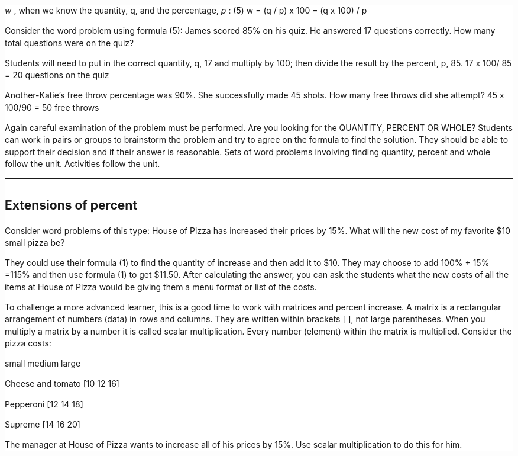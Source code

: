 <i>
w
</i>
, when we know the quantity, q, and the percentage,
<i>
p
</i>
: (5) w = (q / p) x 100 = (q x 100) / p
</p>
<p>
Consider the word problem using formula (5): James scored 85% on his quiz. He answered 17 questions correctly. How many total questions were on the quiz?
</p>
<p>
Students will need to put in the correct quantity, q, 17 and multiply by 100; then divide the result by the percent, p, 85. 17 x 100/ 85 = 20 questions on the quiz
</p>
<p>
Another-Katie’s free throw percentage was 90%. She successfully made 45 shots. How many free throws did she attempt? 45 x 100/90 = 50 free throws
</p>
<p>
Again careful examination of the problem must be performed. Are you looking for the QUANTITY, PERCENT OR WHOLE? Students can work in pairs or groups to brainstorm the problem and try to agree on the formula to find the solution. They should be able to support their decision and if their answer is reasonable. Sets of word problems involving finding quantity, percent and whole follow the unit. Activities follow the unit.
</p>
<hr/>
<h2>
Extensions of percent
</h2>
<p>
Consider word problems of this type: House of Pizza has increased their prices by 15%. What will the new cost of my favorite $10 small pizza be?
</p>
<p>
They could use their formula (1) to find the quantity of increase and then add it to $10. They may choose to add 100% + 15% =115% and then use formula (1) to get $11.50. After calculating the answer, you can ask the students what the new costs of all the items at House of Pizza would be giving them a menu format or list of the costs.
</p>
<p>
To challenge a more advanced learner, this is a good time to work with matrices and percent increase. A matrix is a rectangular arrangement of numbers (data) in rows and columns. They are written within brackets [ ], not large parentheses. When you multiply a matrix by a number it is called scalar multiplication. Every number (element) within the matrix is multiplied. Consider the pizza costs:
</p>
<p>
small     medium     large
</p>
<p>
Cheese and tomato  [10     12     16]
</p>
<p>
Pepperoni                 [12     14     18]
</p>
<p>
Supreme                   [14     16     20]
</p>
<p>
The manager at House of Pizza wants to increase all of his prices by 15%. Use scalar multiplication to do this for him.
</p>